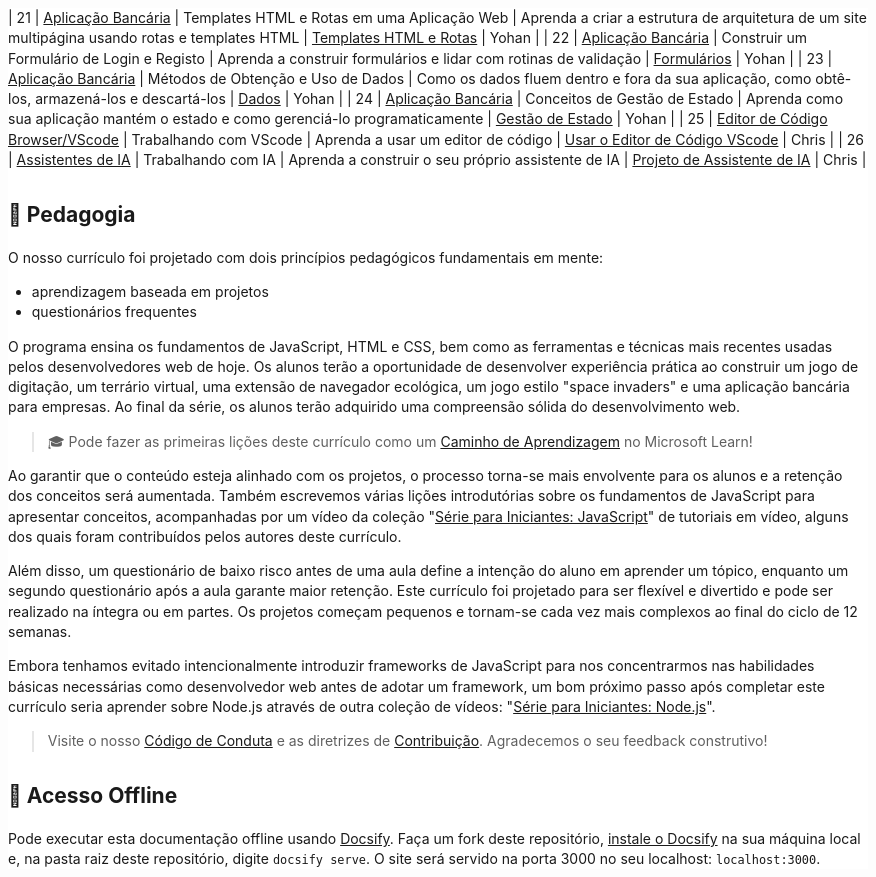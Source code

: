 | 21  |         [Aplicação Bancária](./7-bank-project/solution/README.md)    |                 Templates HTML e Rotas em uma Aplicação Web               | Aprenda a criar a estrutura de arquitetura de um site multipágina usando rotas e templates HTML                                     |                            [Templates HTML e Rotas](./7-bank-project/1-template-route/README.md)                                   |          Yohan          |
| 22  |         [Aplicação Bancária](./7-bank-project/solution/README.md)    |                  Construir um Formulário de Login e Registo               | Aprenda a construir formulários e lidar com rotinas de validação                                                                    |                                           [Formulários](./7-bank-project/2-forms/README.md)                                        |          Yohan          |
| 23  |         [Aplicação Bancária](./7-bank-project/solution/README.md)    |                   Métodos de Obtenção e Uso de Dados                      | Como os dados fluem dentro e fora da sua aplicação, como obtê-los, armazená-los e descartá-los                                      |                                            [Dados](./7-bank-project/3-data/README.md)                                             |          Yohan          |
| 24  |         [Aplicação Bancária](./7-bank-project/solution/README.md)    |                      Conceitos de Gestão de Estado                        | Aprenda como sua aplicação mantém o estado e como gerenciá-lo programaticamente                                                    |                                [Gestão de Estado](./7-bank-project/4-state-management/README.md)                                   |          Yohan          |
| 25 | [Editor de Código Browser/VScode](../../8-code-editor) | Trabalhando com VScode | Aprenda a usar um editor de código | [Usar o Editor de Código VScode](./8-code-editor/1-using-a-code-editor/README.md) | Chris |
| 26 | [Assistentes de IA](./9-chat-project/README.md) | Trabalhando com IA | Aprenda a construir o seu próprio assistente de IA | [Projeto de Assistente de IA](./9-chat-project/README.md) | Chris |

## 🏫 Pedagogia

O nosso currículo foi projetado com dois princípios pedagógicos fundamentais em mente:
* aprendizagem baseada em projetos
* questionários frequentes

O programa ensina os fundamentos de JavaScript, HTML e CSS, bem como as ferramentas e técnicas mais recentes usadas pelos desenvolvedores web de hoje. Os alunos terão a oportunidade de desenvolver experiência prática ao construir um jogo de digitação, um terrário virtual, uma extensão de navegador ecológica, um jogo estilo "space invaders" e uma aplicação bancária para empresas. Ao final da série, os alunos terão adquirido uma compreensão sólida do desenvolvimento web.

> 🎓 Pode fazer as primeiras lições deste currículo como um [Caminho de Aprendizagem](https://docs.microsoft.com/learn/paths/web-development-101/?WT.mc_id=academic-77807-sagibbon) no Microsoft Learn!

Ao garantir que o conteúdo esteja alinhado com os projetos, o processo torna-se mais envolvente para os alunos e a retenção dos conceitos será aumentada. Também escrevemos várias lições introdutórias sobre os fundamentos de JavaScript para apresentar conceitos, acompanhadas por um vídeo da coleção "[Série para Iniciantes: JavaScript](https://channel9.msdn.com/Series/Beginners-Series-to-JavaScript/?WT.mc_id=academic-77807-sagibbon)" de tutoriais em vídeo, alguns dos quais foram contribuídos pelos autores deste currículo.

Além disso, um questionário de baixo risco antes de uma aula define a intenção do aluno em aprender um tópico, enquanto um segundo questionário após a aula garante maior retenção. Este currículo foi projetado para ser flexível e divertido e pode ser realizado na íntegra ou em partes. Os projetos começam pequenos e tornam-se cada vez mais complexos ao final do ciclo de 12 semanas.

Embora tenhamos evitado intencionalmente introduzir frameworks de JavaScript para nos concentrarmos nas habilidades básicas necessárias como desenvolvedor web antes de adotar um framework, um bom próximo passo após completar este currículo seria aprender sobre Node.js através de outra coleção de vídeos: "[Série para Iniciantes: Node.js](https://channel9.msdn.com/Series/Beginners-Series-to-Nodejs/?WT.mc_id=academic-77807-sagibbon)".

> Visite o nosso [Código de Conduta](CODE_OF_CONDUCT.md) e as diretrizes de [Contribuição](CONTRIBUTING.md). Agradecemos o seu feedback construtivo!

## 🧭 Acesso Offline

Pode executar esta documentação offline usando [Docsify](https://docsify.js.org/#/). Faça um fork deste repositório, [instale o Docsify](https://docsify.js.org/#/quickstart) na sua máquina local e, na pasta raiz deste repositório, digite `docsify serve`. O site será servido na porta 3000 no seu localhost: `localhost:3000`.
